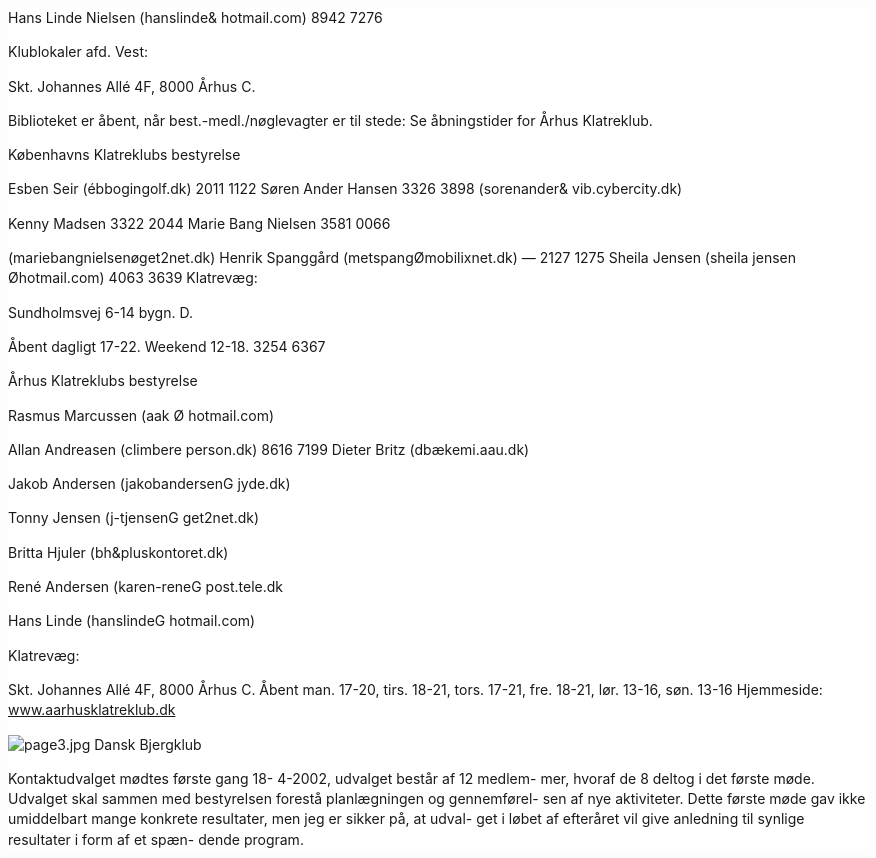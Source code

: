 Hans Linde Nielsen (hanslinde& hotmail.com) 8942 7276

Klublokaler afd. Vest:

Skt. Johannes Allé 4F, 8000 Århus C.

Biblioteket er åbent, når best.-medl./nøglevagter er til stede:
Se åbningstider for Århus Klatreklub.

Københavns Klatreklubs bestyrelse

Esben Seir (ébbogingolf.dk) 2011 1122
Søren Ander Hansen 3326 3898
(sorenander& vib.cybercity.dk)

Kenny Madsen 3322 2044
Marie Bang Nielsen 3581 0066

(mariebangnielsenøget2net.dk)
Henrik Spanggård (metspangØmobilixnet.dk) — 2127 1275
Sheila Jensen (sheila jensen Øhotmail.com) 4063 3639
Klatrevæg:

Sundholmsvej 6-14 bygn. D.

Åbent dagligt 17-22. Weekend 12-18. 3254 6367

Århus Klatreklubs bestyrelse

Rasmus Marcussen (aak Ø hotmail.com)

Allan Andreasen (climbere person.dk) 8616 7199
Dieter Britz (dbækemi.aau.dk)

Jakob Andersen (jakobandersenG jyde.dk)

Tonny Jensen (j-tjensenG get2net.dk)

Britta Hjuler (bh&pluskontoret.dk)

René Andersen (karen-reneG post.tele.dk

Hans Linde (hanslindeG hotmail.com)

Klatrevæg:

Skt. Johannes Allé 4F, 8000 Århus C. Åbent man. 17-20, tirs.
18-21, tors. 17-21, fre. 18-21, lør. 13-16, søn. 13-16
Hjemmeside: www.aarhusklatreklub.dk





![page3.jpg](/2002/DB-2002-4/page3.jpg)
Dansk Bjergklub

Kontaktudvalget mødtes første gang 18-
4-2002, udvalget består af 12 medlem-
mer, hvoraf de 8 deltog i det første møde.
Udvalget skal sammen med bestyrelsen
forestå planlægningen og gennemførel-
sen af nye aktiviteter. Dette første møde
gav ikke umiddelbart mange konkrete
resultater, men jeg er sikker på, at udval-
get i løbet af efteråret vil give anledning
til synlige resultater i form af et spæn-
dende program.
